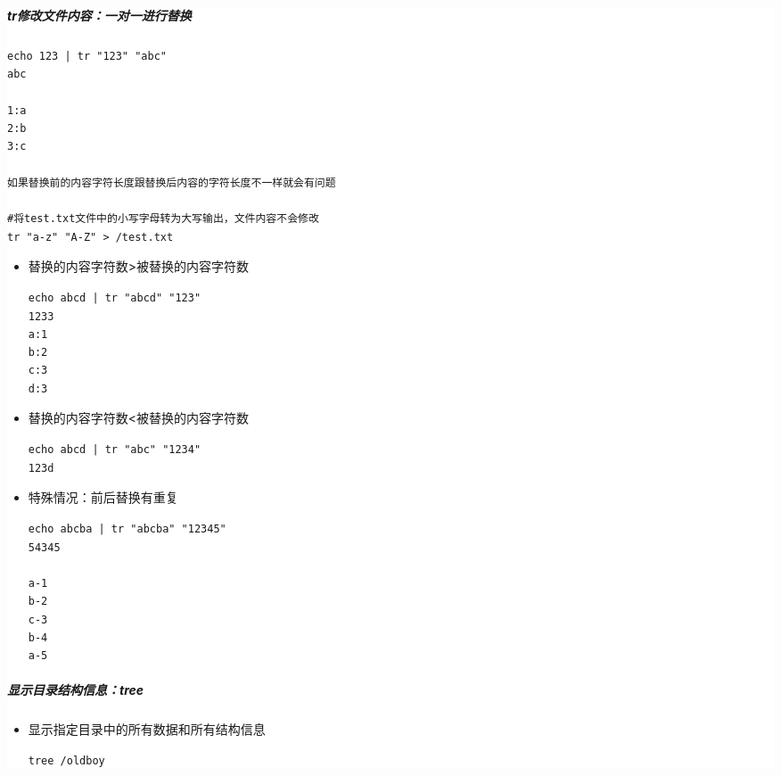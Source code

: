 

##### tr修改文件内容：一对一进行替换

```
echo 123 | tr "123" "abc"
abc

1:a
2:b
3:c

如果替换前的内容字符长度跟替换后内容的字符长度不一样就会有问题

#将test.txt文件中的小写字母转为大写输出，文件内容不会修改
tr "a-z" "A-Z" > /test.txt
```

- 替换的内容字符数>被替换的内容字符数

  ```
  echo abcd | tr "abcd" "123"
  1233
  a:1
  b:2
  c:3
  d:3
  ```

- 替换的内容字符数<被替换的内容字符数

  ```
  echo abcd | tr "abc" "1234"
  123d
  ```

- 特殊情况：前后替换有重复

  ```
  echo abcba | tr "abcba" "12345"
  54345
  
  a-1
  b-2
  c-3
  b-4
  a-5
  ```

  

##### 显示目录结构信息：tree

- 显示指定目录中的所有数据和所有结构信息

  ```
  tree /oldboy
  ```
